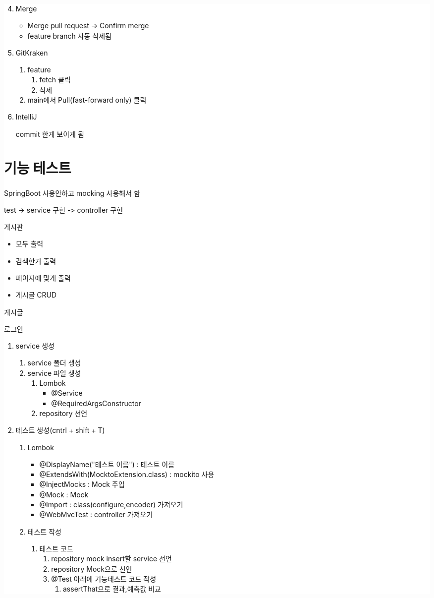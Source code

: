       

   4. Merge
      * Merge pull request -> Confirm merge
      * feature branch 자동 삭제됨

   

3. GitKraken  

   1. feature
      1. fetch 클릭
      2. 삭제
   2. main에서 Pull(fast-forward only) 클릭

   

4. IntelliJ

   commit 한게 보이게 됨





# 기능 테스트

SpringBoot 사용안하고 mocking 사용해서 함

test -> service 구현 -> controller 구현

게시판

* 모두 출력

* 검색한거 출력

* 페이지에 맞게 출력

* 게시글 CRUD

  

게시글

로그인



1. service 생성

   1. service 폴더 생성
   2. service 파일 생성
      1. Lombok
         * @Service
         * @RequiredArgsConstructor
      2. repository 선언

2. 테스트 생성(cntrl +  shift + T)

   1. Lombok
      * @DisplayName("테스트 이름") : 테스트 이름
      * @ExtendsWith(MocktoExtension.class) : mockito 사용
      * @InjectMocks : Mock 주입
      * @Mock : Mock
      * @Import : class(configure,encoder) 가져오기
      * @WebMvcTest : controller 가져오기

   2. 테스트 작성
      1. 테스트 코드
         1. repository mock insert할 service 선언
         2. repository Mock으로 선언
         3. @Test 아래에 기능테스트 코드 작성
            1. assertThat으로 결과,예측값 비교
